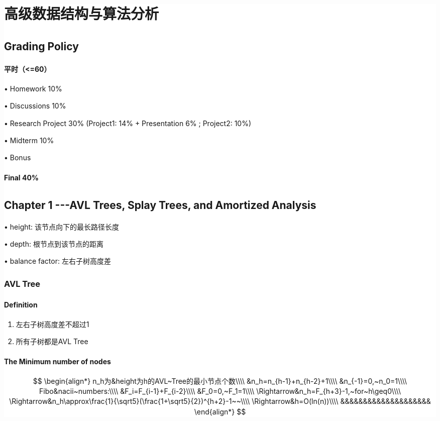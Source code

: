 # 高级数据结构与算法分析

## **Grading Policy**

#### **平时（<=60）**

• Homework    10%

• Discussions    10%

• Research Project    30%  (Project1: 14% + Presentation  6%  ;  Project2: 10%)

• Midterm    10%

• Bonus 

#### **Final    40%**



## **Chapter 1 ---AVL Trees, Splay Trees, and Amortized Analysis**

• height:  该节点向下的最长路径长度

• depth:  根节点到该节点的距离

• balance factor:  左右子树高度差

### **AVL Tree**

#### **Definition**

1. 左右子树高度差不超过1

2. 所有子树都是AVL Tree



#### **The Minimum number of nodes**

$$
\begin{align*}
n_h为&height为h的AVL~Tree的最小节点个数\\\\
&n_h=n_{h-1}+n_{h-2}+1\\\\
&n_{-1}=0,~n_0=1\\\\
Fibo&nacii~numbers:\\\\
&F_i=F_{i-1}+F_{i-2}\\\\
&F_0=0,~F_1=1\\\\
\Rightarrow&n_h=F_{h+3}-1,~for~h\geq0\\\\
\Rightarrow&n_h\approx\frac{1}{\sqrt5}(\frac{1+\sqrt5}{2})^{h+2}-1~~\\\\
\Rightarrow&h=O(ln(n))\\\\
&&&&&&&&&&&&&&&&&&&&
\end{align*}
$$
